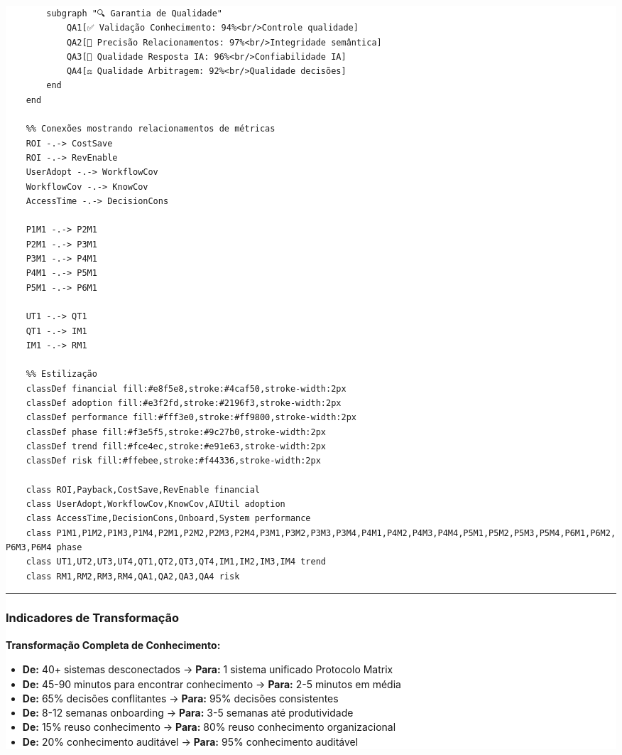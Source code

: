 ```mermaid
        subgraph "🔍 Garantia de Qualidade"
            QA1[✅ Validação Conhecimento: 94%<br/>Controle qualidade]
            QA2[🔗 Precisão Relacionamentos: 97%<br/>Integridade semântica]
            QA3[🤖 Qualidade Resposta IA: 96%<br/>Confiabilidade IA]
            QA4[⚖️ Qualidade Arbitragem: 92%<br/>Qualidade decisões]
        end
    end

    %% Conexões mostrando relacionamentos de métricas
    ROI -.-> CostSave
    ROI -.-> RevEnable
    UserAdopt -.-> WorkflowCov
    WorkflowCov -.-> KnowCov
    AccessTime -.-> DecisionCons
    
    P1M1 -.-> P2M1
    P2M1 -.-> P3M1
    P3M1 -.-> P4M1
    P4M1 -.-> P5M1
    P5M1 -.-> P6M1
    
    UT1 -.-> QT1
    QT1 -.-> IM1
    IM1 -.-> RM1

    %% Estilização
    classDef financial fill:#e8f5e8,stroke:#4caf50,stroke-width:2px
    classDef adoption fill:#e3f2fd,stroke:#2196f3,stroke-width:2px
    classDef performance fill:#fff3e0,stroke:#ff9800,stroke-width:2px
    classDef phase fill:#f3e5f5,stroke:#9c27b0,stroke-width:2px
    classDef trend fill:#fce4ec,stroke:#e91e63,stroke-width:2px
    classDef risk fill:#ffebee,stroke:#f44336,stroke-width:2px
    
    class ROI,Payback,CostSave,RevEnable financial
    class UserAdopt,WorkflowCov,KnowCov,AIUtil adoption
    class AccessTime,DecisionCons,Onboard,System performance
    class P1M1,P1M2,P1M3,P1M4,P2M1,P2M2,P2M3,P2M4,P3M1,P3M2,P3M3,P3M4,P4M1,P4M2,P4M3,P4M4,P5M1,P5M2,P5M3,P5M4,P6M1,P6M2,P6M3,P6M4 phase
    class UT1,UT2,UT3,UT4,QT1,QT2,QT3,QT4,IM1,IM2,IM3,IM4 trend
    class RM1,RM2,RM3,RM4,QA1,QA2,QA3,QA4 risk
```

---

### Indicadores de Transformação

**Transformação Completa de Conhecimento:**
- **De:** 40+ sistemas desconectados → **Para:** 1 sistema unificado Protocolo Matrix
- **De:** 45-90 minutos para encontrar conhecimento → **Para:** 2-5 minutos em média
- **De:** 65% decisões conflitantes → **Para:** 95% decisões consistentes
- **De:** 8-12 semanas onboarding → **Para:** 3-5 semanas até produtividade
- **De:** 15% reuso conhecimento → **Para:** 80% reuso conhecimento organizacional
- **De:** 20% conhecimento auditável → **Para:** 95% conhecimento auditável
